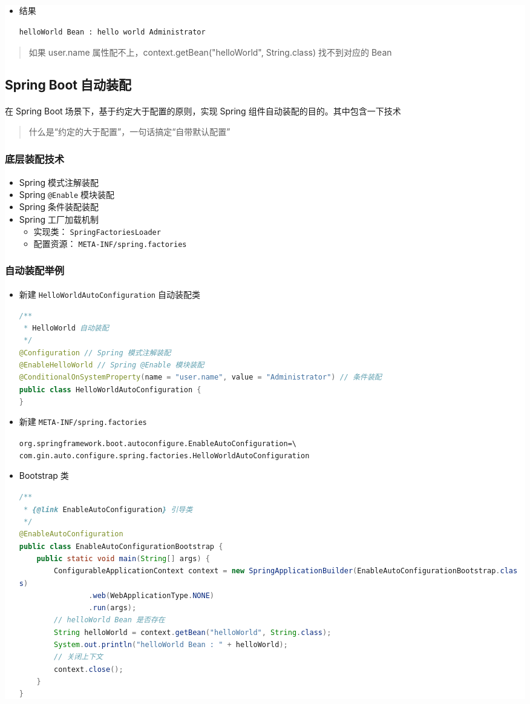 - 结果

  ```log
  helloWorld Bean : hello world Administrator
  ```

> 如果 user.name 属性配不上，context.getBean("helloWorld", String.class) 找不到对应的 Bean

## Spring Boot 自动装配

在 Spring Boot 场景下，基于约定大于配置的原则，实现 Spring 组件自动装配的目的。其中包含一下技术

> 什么是“约定的大于配置”，一句话搞定“自带默认配置”

### 底层装配技术

- Spring 模式注解装配
- Spring `@Enable` 模块装配
- Spring 条件装配装配
- Spring 工厂加载机制
  - 实现类： `SpringFactoriesLoader`
  - 配置资源： `META-INF/spring.factories`

### 自动装配举例

- 新建 `HelloWorldAutoConfiguration` 自动装配类

  ```java
  /**
   * HelloWorld 自动装配
   */
  @Configuration // Spring 模式注解装配
  @EnableHelloWorld // Spring @Enable 模块装配
  @ConditionalOnSystemProperty(name = "user.name", value = "Administrator") // 条件装配
  public class HelloWorldAutoConfiguration {
  }
  ```

- 新建 `META-INF/spring.factories`

  ```factories
  org.springframework.boot.autoconfigure.EnableAutoConfiguration=\
  com.gin.auto.configure.spring.factories.HelloWorldAutoConfiguration
  ```

- Bootstrap 类

  ```java
  /**
   * {@link EnableAutoConfiguration} 引导类
   */
  @EnableAutoConfiguration
  public class EnableAutoConfigurationBootstrap {
      public static void main(String[] args) {
          ConfigurableApplicationContext context = new SpringApplicationBuilder(EnableAutoConfigurationBootstrap.class)
                  .web(WebApplicationType.NONE)
                  .run(args);
          // helloWorld Bean 是否存在
          String helloWorld = context.getBean("helloWorld", String.class);
          System.out.println("helloWorld Bean : " + helloWorld);
          // 关闭上下文
          context.close();
      }
  }
  ```
